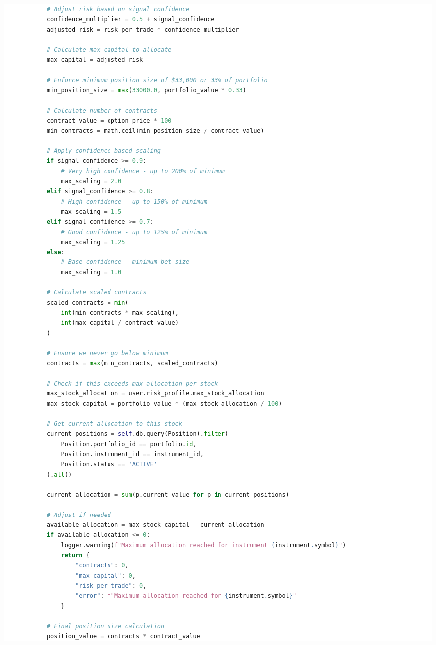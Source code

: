 ```python
            # Adjust risk based on signal confidence
            confidence_multiplier = 0.5 + signal_confidence
            adjusted_risk = risk_per_trade * confidence_multiplier
            
            # Calculate max capital to allocate
            max_capital = adjusted_risk
            
            # Enforce minimum position size of $33,000 or 33% of portfolio
            min_position_size = max(33000.0, portfolio_value * 0.33)
            
            # Calculate number of contracts
            contract_value = option_price * 100
            min_contracts = math.ceil(min_position_size / contract_value)
            
            # Apply confidence-based scaling
            if signal_confidence >= 0.9:
                # Very high confidence - up to 200% of minimum
                max_scaling = 2.0
            elif signal_confidence >= 0.8:
                # High confidence - up to 150% of minimum
                max_scaling = 1.5
            elif signal_confidence >= 0.7:
                # Good confidence - up to 125% of minimum
                max_scaling = 1.25
            else:
                # Base confidence - minimum bet size
                max_scaling = 1.0
            
            # Calculate scaled contracts
            scaled_contracts = min(
                int(min_contracts * max_scaling),
                int(max_capital / contract_value)
            )
            
            # Ensure we never go below minimum
            contracts = max(min_contracts, scaled_contracts)
            
            # Check if this exceeds max allocation per stock
            max_stock_allocation = user.risk_profile.max_stock_allocation
            max_stock_capital = portfolio_value * (max_stock_allocation / 100)
            
            # Get current allocation to this stock
            current_positions = self.db.query(Position).filter(
                Position.portfolio_id == portfolio.id,
                Position.instrument_id == instrument_id,
                Position.status == 'ACTIVE'
            ).all()
            
            current_allocation = sum(p.current_value for p in current_positions)
            
            # Adjust if needed
            available_allocation = max_stock_capital - current_allocation
            if available_allocation <= 0:
                logger.warning(f"Maximum allocation reached for instrument {instrument.symbol}")
                return {
                    "contracts": 0,
                    "max_capital": 0,
                    "risk_per_trade": 0,
                    "error": f"Maximum allocation reached for {instrument.symbol}"
                }
            
            # Final position size calculation
            position_value = contracts * contract_value
```